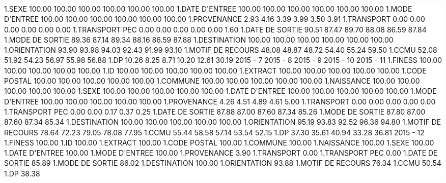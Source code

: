 1.SEXE               100.00   100.00   100.00   100.00   100.00   100.00
1.DATE D'ENTREE      100.00   100.00   100.00   100.00   100.00   100.00
1.MODE D'ENTREE      100.00   100.00   100.00   100.00   100.00   100.00
1.PROVENANCE           2.93     4.16     3.39     3.99     3.50     3.91
1.TRANSPORT            0.00     0.00     0.00     0.00     0.00     0.00
1.TRANSPORT PEC        0.00     0.00     0.00     0.00     0.00     1.60
1.DATE DE SORTIE      90.51    87.47    89.70    88.08    86.59    87.84
1.MODE DE SORTIE      89.36    87.14    89.34    88.16    86.59    87.88
1.DESTINATION        100.00   100.00   100.00   100.00   100.00   100.00
1.ORIENTATION         93.90    93.98    94.03    92.43    91.99    93.10
1.MOTIF DE RECOURS    48.08    48.87    48.72    54.40    55.24    59.50
1.CCMU                52.08    51.92    54.23    56.97    55.98    56.88
1.DP                  10.26     8.25     8.71    10.20    12.61    30.19
                   2015 - 7 2015 - 8 2015 - 9 2015 - 10 2015 - 11
1.FINESS             100.00   100.00   100.00    100.00    100.00
1.ID                 100.00   100.00   100.00    100.00    100.00
1.EXTRACT            100.00   100.00   100.00    100.00    100.00
1.CODE POSTAL        100.00   100.00   100.00    100.00    100.00
1.COMMUNE            100.00   100.00   100.00    100.00    100.00
1.NAISSANCE          100.00   100.00   100.00    100.00    100.00
1.SEXE               100.00   100.00   100.00    100.00    100.00
1.DATE D'ENTREE      100.00   100.00   100.00    100.00    100.00
1.MODE D'ENTREE      100.00   100.00   100.00    100.00    100.00
1.PROVENANCE           4.26     4.51     4.89      4.61      5.00
1.TRANSPORT            0.00     0.00     0.00      0.00      0.00
1.TRANSPORT PEC        0.00     0.00     0.17      0.37      0.25
1.DATE DE SORTIE      87.88    87.00    87.60     87.34     85.26
1.MODE DE SORTIE      87.80    87.00    87.60     87.34     85.34
1.DESTINATION        100.00   100.00   100.00    100.00    100.00
1.ORIENTATION         95.19    93.83    92.52     96.36     94.80
1.MOTIF DE RECOURS    78.64    72.23    79.05     78.08     77.95
1.CCMU                55.44    58.58    57.14     53.54     52.15
1.DP                  37.30    35.61    40.94     33.28     36.81
                   2015 - 12
1.FINESS              100.00
1.ID                  100.00
1.EXTRACT             100.00
1.CODE POSTAL         100.00
1.COMMUNE             100.00
1.NAISSANCE           100.00
1.SEXE                100.00
1.DATE D'ENTREE       100.00
1.MODE D'ENTREE       100.00
1.PROVENANCE            3.90
1.TRANSPORT             0.00
1.TRANSPORT PEC         0.00
1.DATE DE SORTIE       85.89
1.MODE DE SORTIE       86.02
1.DESTINATION         100.00
1.ORIENTATION          93.88
1.MOTIF DE RECOURS     76.34
1.CCMU                 50.54
1.DP                   38.38